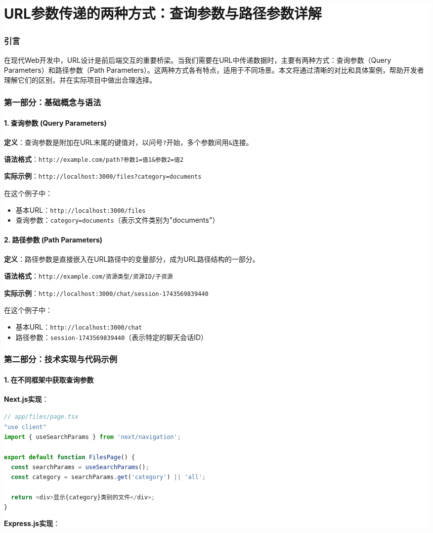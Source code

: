 # URL参数传递的两种方式：查询参数与路径参数详解

### 引言

在现代Web开发中，URL设计是前后端交互的重要桥梁。当我们需要在URL中传递数据时，主要有两种方式：查询参数（Query Parameters）和路径参数（Path Parameters）。这两种方式各有特点，适用于不同场景。本文将通过清晰的对比和具体案例，帮助开发者理解它们的区别，并在实际项目中做出合理选择。

### 第一部分：基础概念与语法

#### 1. 查询参数 (Query Parameters)

**定义**：查询参数是附加在URL末尾的键值对，以问号`?`开始，多个参数间用`&`连接。

**语法格式**：`http://example.com/path?参数1=值1&参数2=值2`

**实际示例**：`http://localhost:3000/files?category=documents`

在这个例子中：

* 基本URL：`http://localhost:3000/files`
* 查询参数：`category=documents`（表示文件类别为"documents"）

#### 2. 路径参数 (Path Parameters)

**定义**：路径参数是直接嵌入在URL路径中的变量部分，成为URL路径结构的一部分。

**语法格式**：`http://example.com/资源类型/资源ID/子资源`

**实际示例**：`http://localhost:3000/chat/session-1743569839440`

在这个例子中：

* 基本URL：`http://localhost:3000/chat`
* 路径参数：`session-1743569839440`（表示特定的聊天会话ID）

### 第二部分：技术实现与代码示例

#### 1. 在不同框架中获取查询参数

**Next.js实现**：

```javascript
// app/files/page.tsx
"use client"
import { useSearchParams } from 'next/navigation';

export default function FilesPage() {
  const searchParams = useSearchParams();
  const category = searchParams.get('category') || 'all';
  
  return <div>显示{category}类别的文件</div>;
}
```

**Express.js实现**：
